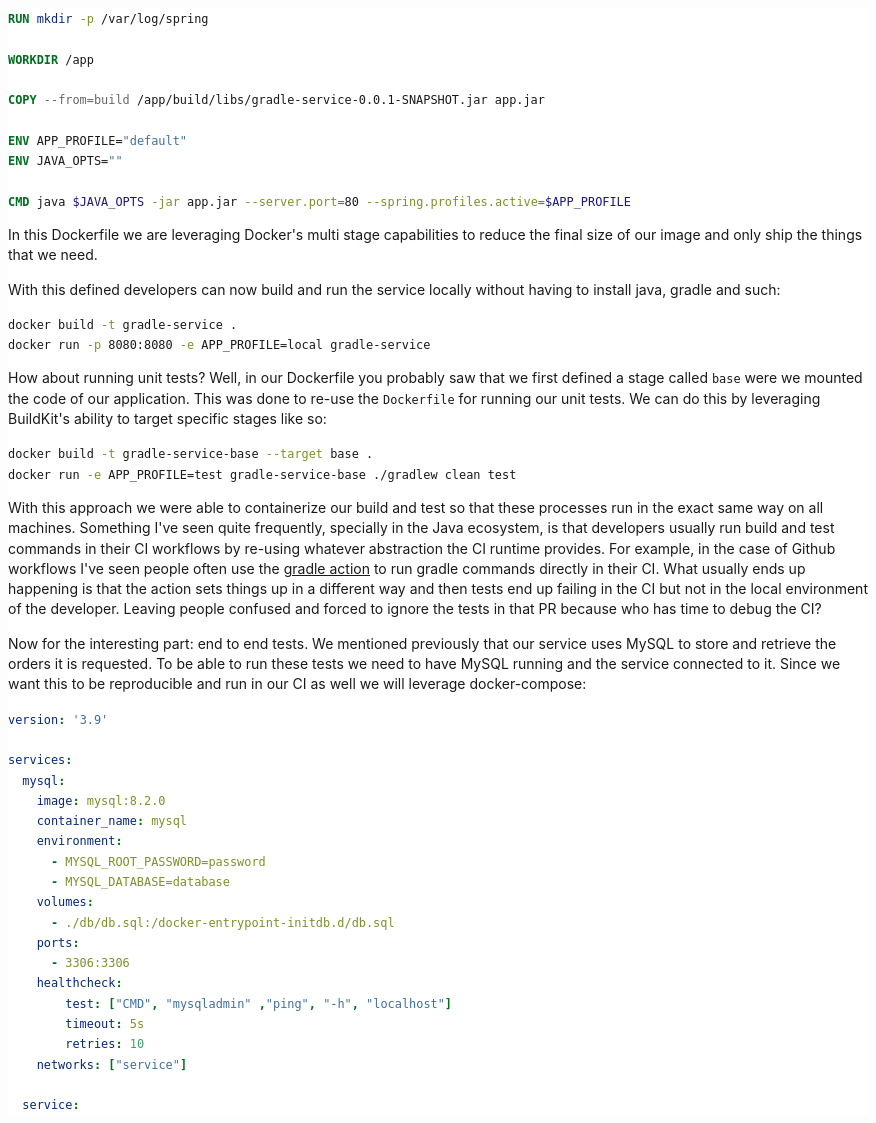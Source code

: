 ```dockerfile
RUN mkdir -p /var/log/spring

WORKDIR /app

COPY --from=build /app/build/libs/gradle-service-0.0.1-SNAPSHOT.jar app.jar

ENV APP_PROFILE="default"
ENV JAVA_OPTS=""

CMD java $JAVA_OPTS -jar app.jar --server.port=80 --spring.profiles.active=$APP_PROFILE
```

In this Dockerfile we are leveraging Docker's multi stage capabilities to reduce the final size of our image and only ship the things that we need.

With this defined developers can now build and run the service locally without having to install java, gradle and such:
```sh
docker build -t gradle-service .
docker run -p 8080:8080 -e APP_PROFILE=local gradle-service
```

How about running unit tests? Well, in our Dockerfile you probably saw that we first defined a stage called `base` were we mounted the code of our application. This was done to re-use the `Dockerfile` for running our unit tests. We can do this by leveraging BuildKit's ability to target specific stages like so:
```sh
docker build -t gradle-service-base --target base .
docker run -e APP_PROFILE=test gradle-service-base ./gradlew clean test
```

With this approach we were able to containerize our build and test so that these processes run in the exact same way on all machines. Something I've seen quite frequently, specially in the Java ecosystem, is that developers usually run build and test commands in their CI workflows by re-using whatever abstraction the CI runtime provides. For example, in the case of Github workflows I've seen people often use the [gradle action](https://github.com/gradle/gradle-build-action) to run gradle commands directly in their CI. What usually ends up happening is that the action sets things up in a different way and then tests end up failing in the CI but not in the local environment of the developer. Leaving people confused and forced to ignore the tests in that PR because who has time to debug the CI?

Now for the interesting part: end to end tests. We mentioned previously that our service uses MySQL to store and retrieve the orders it is requested. To be able to run these tests we need to have MySQL running and the service connected to it. Since we want this to be reproducible and run in our CI as well we will leverage docker-compose:
```yaml
version: '3.9'

services:
  mysql:
    image: mysql:8.2.0
    container_name: mysql
    environment:
      - MYSQL_ROOT_PASSWORD=password
      - MYSQL_DATABASE=database
    volumes:
      - ./db/db.sql:/docker-entrypoint-initdb.d/db.sql
    ports:
      - 3306:3306
    healthcheck:
        test: ["CMD", "mysqladmin" ,"ping", "-h", "localhost"]
        timeout: 5s
        retries: 10
    networks: ["service"]

  service:
```